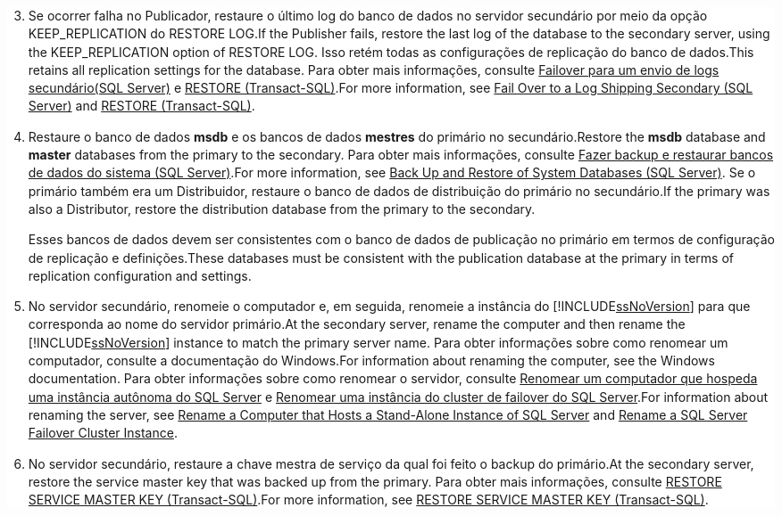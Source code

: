 3.  <span data-ttu-id="149da-143">Se ocorrer falha no Publicador, restaure o último log do banco de dados no servidor secundário por meio da opção KEEP_REPLICATION do RESTORE LOG.</span><span class="sxs-lookup"><span data-stu-id="149da-143">If the Publisher fails, restore the last log of the database to the secondary server, using the KEEP_REPLICATION option of RESTORE LOG.</span></span> <span data-ttu-id="149da-144">Isso retém todas as configurações de replicação do banco de dados.</span><span class="sxs-lookup"><span data-stu-id="149da-144">This retains all replication settings for the database.</span></span> <span data-ttu-id="149da-145">Para obter mais informações, consulte [Failover para um envio de logs secundário&#40;SQL Server&#41;](fail-over-to-a-log-shipping-secondary-sql-server.md) e [RESTORE &#40;Transact-SQL&#41;](/sql/t-sql/statements/restore-statements-transact-sql).</span><span class="sxs-lookup"><span data-stu-id="149da-145">For more information, see [Fail Over to a Log Shipping Secondary &#40;SQL Server&#41;](fail-over-to-a-log-shipping-secondary-sql-server.md) and [RESTORE &#40;Transact-SQL&#41;](/sql/t-sql/statements/restore-statements-transact-sql).</span></span>  
  
4.  <span data-ttu-id="149da-146">Restaure o banco de dados **msdb** e os bancos de dados **mestres** do primário no secundário.</span><span class="sxs-lookup"><span data-stu-id="149da-146">Restore the **msdb** database and **master** databases from the primary to the secondary.</span></span> <span data-ttu-id="149da-147">Para obter mais informações, consulte [Fazer backup e restaurar bancos de dados do sistema &#40;SQL Server&#41;](../../relational-databases/backup-restore/back-up-and-restore-of-system-databases-sql-server.md).</span><span class="sxs-lookup"><span data-stu-id="149da-147">For more information, see [Back Up and Restore of System Databases &#40;SQL Server&#41;](../../relational-databases/backup-restore/back-up-and-restore-of-system-databases-sql-server.md).</span></span> <span data-ttu-id="149da-148">Se o primário também era um Distribuidor, restaure o banco de dados de distribuição do primário no secundário.</span><span class="sxs-lookup"><span data-stu-id="149da-148">If the primary was also a Distributor, restore the distribution database from the primary to the secondary.</span></span>  
  
     <span data-ttu-id="149da-149">Esses bancos de dados devem ser consistentes com o banco de dados de publicação no primário em termos de configuração de replicação e definições.</span><span class="sxs-lookup"><span data-stu-id="149da-149">These databases must be consistent with the publication database at the primary in terms of replication configuration and settings.</span></span>  
  
5.  <span data-ttu-id="149da-150">No servidor secundário, renomeie o computador e, em seguida, renomeie a instância do [!INCLUDE[ssNoVersion](../../includes/ssnoversion-md.md)] para que corresponda ao nome do servidor primário.</span><span class="sxs-lookup"><span data-stu-id="149da-150">At the secondary server, rename the computer and then rename the [!INCLUDE[ssNoVersion](../../includes/ssnoversion-md.md)] instance to match the primary server name.</span></span> <span data-ttu-id="149da-151">Para obter informações sobre como renomear um computador, consulte a documentação do Windows.</span><span class="sxs-lookup"><span data-stu-id="149da-151">For information about renaming the computer, see the Windows documentation.</span></span> <span data-ttu-id="149da-152">Para obter informações sobre como renomear o servidor, consulte [Renomear um computador que hospeda uma instância autônoma do SQL Server](../install-windows/rename-a-computer-that-hosts-a-stand-alone-instance-of-sql-server.md) e [Renomear uma instância do cluster de failover do SQL Server](../../sql-server/failover-clusters/install/rename-a-sql-server-failover-cluster-instance.md).</span><span class="sxs-lookup"><span data-stu-id="149da-152">For information about renaming the server, see [Rename a Computer that Hosts a Stand-Alone Instance of SQL Server](../install-windows/rename-a-computer-that-hosts-a-stand-alone-instance-of-sql-server.md) and [Rename a SQL Server Failover Cluster Instance](../../sql-server/failover-clusters/install/rename-a-sql-server-failover-cluster-instance.md).</span></span>  
  
6.  <span data-ttu-id="149da-153">No servidor secundário, restaure a chave mestra de serviço da qual foi feito o backup do primário.</span><span class="sxs-lookup"><span data-stu-id="149da-153">At the secondary server, restore the service master key that was backed up from the primary.</span></span> <span data-ttu-id="149da-154">Para obter mais informações, consulte [RESTORE SERVICE MASTER KEY &#40;Transact-SQL&#41;](/sql/t-sql/statements/restore-service-master-key-transact-sql).</span><span class="sxs-lookup"><span data-stu-id="149da-154">For more information, see [RESTORE SERVICE MASTER KEY &#40;Transact-SQL&#41;](/sql/t-sql/statements/restore-service-master-key-transact-sql).</span></span>  
  